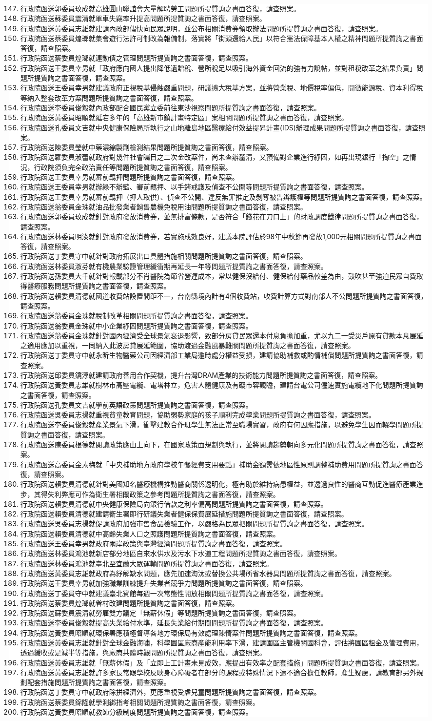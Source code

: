 147. 行政院函送郭委員玟成就高雄圓山聯誼會大量解聘勞工問題所提質詢之書面答復，請查照案。
148. 行政院函送蘇委員震清就單車失竊率升提高問題所提質詢之書面答復，請查照案。
149. 行政院函送黃委員志雄就建請內政部儘快向民眾說明，並公布相關消費券領取辦法問題所提質詢之書面答復，請查照案。
150. 行政院函送蔡委員煌瑯就集會遊行法許可制改為報備制，落實將「街頭還給人民」以符合憲法保障基本人權之精神問題所提質詢之書面答復，請查照案。
151. 行政院函送蔡委員煌瑯就連動債之管理問題所提質詢之書面答復，請查照案。
152. 行政院函送王委員幸男就「政府應向國人提出降低遺贈稅、營所稅足以吸引海外資金回流的強有力說帖，並對租稅改革之結果負責」問題所提質詢之書面答復，請查照案。
153. 行政院函送王委員幸男就建議政府正視稅基侵蝕嚴重問題，研議擴大稅基方案，並將營業稅、地價稅率偏低，開徵能源稅、資本利得稅等納入整套改革方案問題所提質詢之書面答復，請查照案。
154. 行政院函送李委員俊毅就內政部配合國民黨立委前往東沙視察問題所提質詢之書面答復，請查照案。
155. 行政院函送黃委員昭順就延宕多年的「高雄新市鎮計畫特定區」案相關問題所提質詢之書面答復，請查照案。
156. 行政院函送孔委員文吉就中央健康保險局所執行之山地離島地區醫療給付效益提昇計畫(IDS)辦理成果問題所提質詢之書面答復，請查照案。
157. 行政院函送陳委員瑩就中藥濃縮製劑檢測結果問題所提質詢之書面答復，請查照案。
158. 行政院函送羅委員淑蕾就政府對幾件社會矚目之二次金改案件，尚未查辦釐清，又預備對企業進行紓困，如再出現銀行「掏空」之情況，行政院須負完全政治責任等問題所提質詢之書面答復，請查照案。
159. 行政院函送王委員幸男就審前羈押問題所提質詢之書面答復，請查照案。
160. 行政院函送王委員幸男就辦綠不辦藍、審前羈押、以手銬戒護及偵查不公開等問題所提質詢之書面答復，請查照案。
161. 行政院函送王委員幸男就審前羈押（押人取供）、偵查不公開、違反無罪推定及剝奪被告辯護權等問題所提質詢之書面答復，請查照案。
162. 行政院函送翁委員金珠就油品批發業者銷售農機免稅用油問題所提質詢之書面答復，請查照案。
163. 行政院函送郭委員玟成就針對政府發放消費券，並無排富條款，是否符合「錢花在刀口上」的財政調度鐵律問題所提質詢之書面答復，請查照案。
164. 行政院函送林委員明溱就針對政府發放消費券，若實施成效良好，建議本院評估於98年中秋節再發放1,000元相關問題所提質詢之書面答復，請查照案。
165. 行政院函送丁委員守中就針對政府拓展出口具體措施相關問題所提質詢之書面答復，請查照案。
166. 行政院函送林委員淑芬就有機農業驗證管理緩衝期再延長一年等問題所提質詢之書面答復，請查照案。
167. 行政院函送孫委員大千就針對報載部分不肖醫院為節省營運成本，常以健保沒給付、健保給付藥品較差為由，鼓吹甚至強迫民眾自費取得醫療服務問題所提質詢之書面答復，請查照案。
168. 行政院函送賴委員清德就國道收費站設置間距不一，台南縣境內計有4個收費站，收費計算方式對南部人不公問題所提質詢之書面答復，請查照案。
169. 行政院函送翁委員金珠就稅制改革相關問題所提質詢之書面答復，請查照案。
170. 行政院函送翁委員金珠就中小企業紓困問題所提質詢之書面答復，請查照案。
171. 行政院函送翁委員金珠就針對國內經濟受全球景氣衰退影響，致部分房貸民眾還本付息負擔加重，尤以九二一受災戶原有貸款本息展延之適用應加以重視，一同納入此波房貸展延範圍，協助渡過金融風暴難關問題所提質詢之書面答復，請查照案。
172. 行政院函送丁委員守中就永昕生物醫藥公司因經濟部工業局逾時處分權益受損，建請協助補救或酌情補償問題所提質詢之書面答復，請查照案。
173. 行政院函送邱委員鏡淳就建請政府善用合作契機，提升台灣DRAM產業的技術能力問題所提質詢之書面答復，請查照案。
174. 行政院函送黃委員志雄就樹林市高壓電纜、電塔林立，危害人體健康及有礙市容觀瞻，建請台電公司儘速實施電纜地下化問題所提質詢之書面答復，請查照案。
175. 行政院函送孔委員文吉就學前英語政策問題所提質詢之書面答復，請查照案。
176. 行政院函送吳委員志揚就重視貧童教育問題，協助弱勢家庭的孩子順利完成學業問題所提質詢之書面答復，請查照案。
177. 行政院函送李委員俊毅就產業景氣下滑，衝擊建教合作班學生無法正常至職場實習，政府有何因應措施，以避免學生因而輟學問題所提質詢之書面答復，請查照案。
178. 行政院函送陳委員根德就閱讀政策應由上向下，在國家政策面規劃與執行，並將閱讀趨勢朝向多元化問題所提質詢之書面答復，請查照案。
179. 行政院函送高委員金素梅就「中央補助地方政府學校午餐經費支用要點」補助金額需依地區性原則調整補助費用問題所提質詢之書面答復，請查照案。
180. 行政院函送賴委員清德就針對美國知名醫療機構推動醫商關係透明化，極有助於維持病患權益，並透過良性的醫商互動促進醫療產業進步，其得失利弊應可作為衛生署相關政策之參考問題所提質詢之書面答復，請查照案。
181. 行政院函送賴委員清德就中央健康保險局向銀行借款之利率偏高問題所提質詢之書面答復，請查照案。
182. 行政院函送賴委員清德就建請衛生署即行研議失業者健保保費展延措施問題所提質詢之書面答復，請查照案。
183. 行政院函送吳委員志揚就促請政府加強市售食品檢驗工作，以嚴格為民眾把關問題所提質詢之書面答復，請查照案。
184. 行政院函送賴委員清德就中高齡失業人口之照護問題所提質詢之書面答復，請查照案。
185. 行政院函送王委員幸男就政府兩岸政策與臺灣經濟問題所提質詢之書面答復，請查照案。
186. 行政院函送林委員鴻池就新店部分地區自來水供水及污水下水道工程問題所提質詢之書面答復，請查照案。
187. 行政院函送林委員鴻池就臺北至宜蘭大眾運輸問題所提質詢之書面答復，請查照案。
188. 行政院函送黃委員志雄就政府為紓解缺水問題，應先加速淘汰或替換公共場所省水器具問題所提質詢之書面答復，請查照案。
189. 行政院函送王委員幸男就加強職業訓練提升失業者競爭力問題所提質詢之書面答復，請查照案。
190. 行政院函送丁委員守中就建議臺北賓館每週一次常態性開放相關問題所提質詢之書面答復，請查照案。
191. 行政院函送蔡委員煌瑯就眷村改建問題所提質詢之書面答復，請查照案。
192. 行政院函送蘇委員震清就勞雇雙方議定「無薪休假」等問題所提質詢之書面答復，請查照案。
193. 行政院函送李委員俊毅就提高失業給付水準，延長失業給付期間問題所提質詢之書面答復，請查照案。
194. 行政院函送黃委員昭順就環保署應積極督導各地方環保局有效處理陳情案件問題所提質詢之書面答復，請查照案。
195. 行政院函送黃委員志雄就針對全球金融海嘯，科學園區廠商產能利用率下滑，建請園區主管機關國科會，評估將園區租金及管理費用，透過緩收或是減半等措施，與廠商共體時艱問題所提質詢之書面答復，請查照案。
196. 行政院函送黃委員志雄就「無薪休假」及「立即上工計畫未見成效，應提出有效率之配套措施」問題所提質詢之書面答復，請查照案。
197. 行政院函送黃委員志雄就許多家長常跟學校反映身心障礙者在部分的課程或特殊情況下適不適合擔任教師，產生疑慮，請教育部另外規劃配套措施問題所提質詢之書面答復，請查照案。
198. 行政院函送丁委員守中就政府除拼經濟外，更應重視受虐兒童問題所提質詢之書面答復，請查照案。
199. 行政院函送蔡委員錦隆就學測綁指考相關問題所提質詢之書面答復，請查照案。
200. 行政院函送黃委員昭順就教師分級制度問題所提質詢之書面答復，請查照案。
